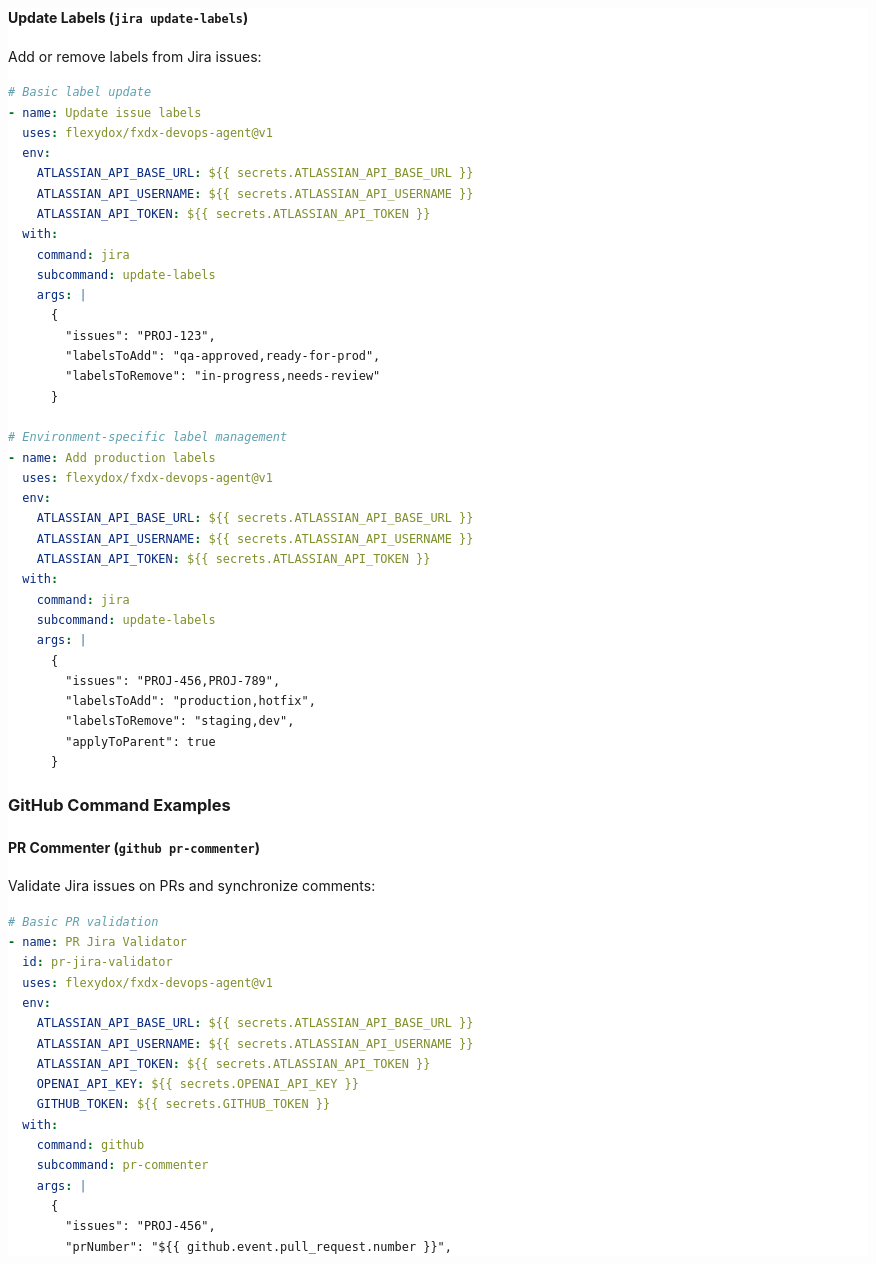 #### Update Labels (`jira update-labels`)

Add or remove labels from Jira issues:

```yaml
# Basic label update
- name: Update issue labels
  uses: flexydox/fxdx-devops-agent@v1
  env:
    ATLASSIAN_API_BASE_URL: ${{ secrets.ATLASSIAN_API_BASE_URL }}
    ATLASSIAN_API_USERNAME: ${{ secrets.ATLASSIAN_API_USERNAME }}
    ATLASSIAN_API_TOKEN: ${{ secrets.ATLASSIAN_API_TOKEN }}
  with:
    command: jira
    subcommand: update-labels
    args: |
      {
        "issues": "PROJ-123",
        "labelsToAdd": "qa-approved,ready-for-prod",
        "labelsToRemove": "in-progress,needs-review"
      }

# Environment-specific label management
- name: Add production labels
  uses: flexydox/fxdx-devops-agent@v1
  env:
    ATLASSIAN_API_BASE_URL: ${{ secrets.ATLASSIAN_API_BASE_URL }}
    ATLASSIAN_API_USERNAME: ${{ secrets.ATLASSIAN_API_USERNAME }}
    ATLASSIAN_API_TOKEN: ${{ secrets.ATLASSIAN_API_TOKEN }}
  with:
    command: jira
    subcommand: update-labels
    args: |
      {
        "issues": "PROJ-456,PROJ-789",
        "labelsToAdd": "production,hotfix",
        "labelsToRemove": "staging,dev",
        "applyToParent": true
      }
```

### GitHub Command Examples

#### PR Commenter (`github pr-commenter`)

Validate Jira issues on PRs and synchronize comments:

```yaml
# Basic PR validation
- name: PR Jira Validator
  id: pr-jira-validator
  uses: flexydox/fxdx-devops-agent@v1
  env:
    ATLASSIAN_API_BASE_URL: ${{ secrets.ATLASSIAN_API_BASE_URL }}
    ATLASSIAN_API_USERNAME: ${{ secrets.ATLASSIAN_API_USERNAME }}
    ATLASSIAN_API_TOKEN: ${{ secrets.ATLASSIAN_API_TOKEN }}
    OPENAI_API_KEY: ${{ secrets.OPENAI_API_KEY }}
    GITHUB_TOKEN: ${{ secrets.GITHUB_TOKEN }}
  with:
    command: github
    subcommand: pr-commenter
    args: |
      {
        "issues": "PROJ-456",
        "prNumber": "${{ github.event.pull_request.number }}",
```